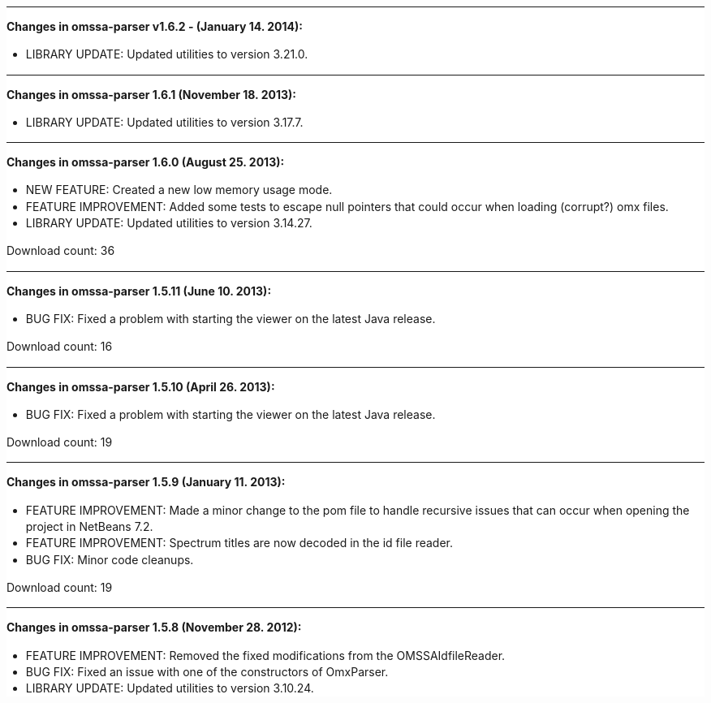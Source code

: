 
---


**Changes in omssa-parser v1.6.2 - (January 14. 2014):**
  * LIBRARY UPDATE: Updated utilities to version 3.21.0.


---


**Changes in omssa-parser 1.6.1 (November 18. 2013):**
  * LIBRARY UPDATE: Updated utilities to version 3.17.7.


---


**Changes in omssa-parser 1.6.0 (August 25. 2013):**
  * NEW FEATURE: Created a new low memory usage mode.
  * FEATURE IMPROVEMENT: Added some tests to escape null pointers that could occur when loading (corrupt?) omx files.
  * LIBRARY UPDATE: Updated utilities to version 3.14.27.

Download count: 36


---


**Changes in omssa-parser 1.5.11 (June 10. 2013):**
  * BUG FIX: Fixed a problem with starting the viewer on the latest Java release.

Download count: 16


---


**Changes in omssa-parser 1.5.10 (April 26. 2013):**
  * BUG FIX: Fixed a problem with starting the viewer on the latest Java release.

Download count: 19


---


**Changes in omssa-parser 1.5.9 (January 11. 2013):**
  * FEATURE IMPROVEMENT: Made a minor change to the pom file to handle recursive issues that can occur when opening the project in NetBeans 7.2.
  * FEATURE IMPROVEMENT: Spectrum titles are now decoded in the id file reader.
  * BUG FIX: Minor code cleanups.

Download count: 19


---


**Changes in omssa-parser 1.5.8 (November 28. 2012):**
  * FEATURE IMPROVEMENT: Removed the fixed modifications from the OMSSAIdfileReader.
  * BUG FIX: Fixed an issue with one of the constructors of OmxParser.
  * LIBRARY UPDATE: Updated utilities to version 3.10.24.
